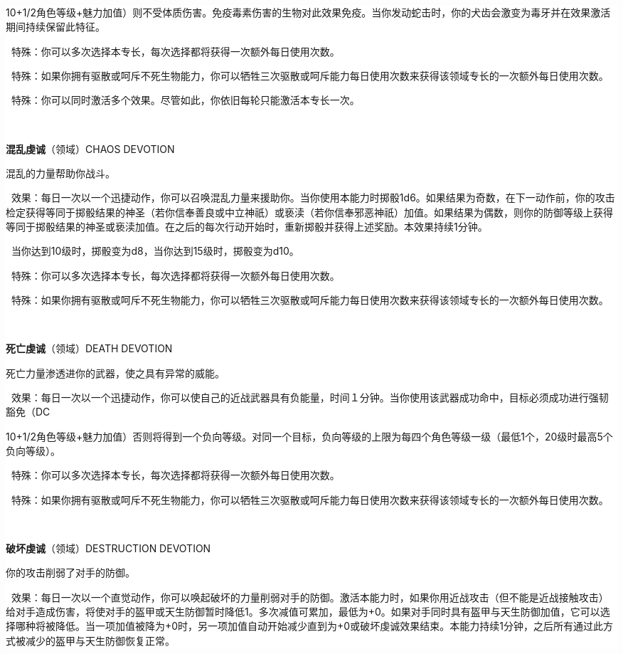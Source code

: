 
10+1/2角色等级+魅力加值）则不受体质伤害。免疫毒素伤害的生物对此效果免疫。当你发动蛇击时，你的犬齿会激变为毒牙并在效果激活期间持续保留此特征。


  特殊：你可以多次选择本专长，每次选择都将获得一次额外每日使用次数。


  特殊：如果你拥有驱散或呵斥不死生物能力，你可以牺牲三次驱散或呵斥能力每日使用次数来获得该领域专长的一次额外每日使用次数。


  特殊：你可以同时激活多个效果。尽管如此，你依旧每轮只能激活本专长一次。


 


**混乱虔诚**（领域）CHAOS 
DEVOTION


混乱的力量帮助你战斗。


  效果：每日一次以一个迅捷动作，你可以召唤混乱力量来援助你。当你使用本能力时掷骰1d6。如果结果为奇数，在下一动作前，你的攻击检定获得等同于掷骰结果的神圣（若你信奉善良或中立神祇）或亵渎（若你信奉邪恶神祇）加值。如果结果为偶数，则你的防御等级上获得等同于掷骰结果的神圣或亵渎加值。在之后的每次行动开始时，重新掷骰并获得上述奖励。本效果持续1分钟。


  当你达到10级时，掷骰变为d8，当你达到15级时，掷骰变为d10。


  特殊：你可以多次选择本专长，每次选择都将获得一次额外每日使用次数。


  特殊：如果你拥有驱散或呵斥不死生物能力，你可以牺牲三次驱散或呵斥能力每日使用次数来获得该领域专长的一次额外每日使用次数。


 


**死亡虔诚**（领域）DEATH 
DEVOTION


死亡力量渗透进你的武器，使之具有异常的威能。


  效果：每日一次以一个迅捷动作，你可以使自己的近战武器具有负能量，时间１分钟。当你使用该武器成功命中，目标必须成功进行强韧豁免（DC 



10+1/2角色等级+魅力加值）否则将得到一个负向等级。对同一个目标，负向等级的上限为每四个角色等级一级（最低1个，20级时最高5个负向等级）。


  特殊：你可以多次选择本专长，每次选择都将获得一次额外每日使用次数。


  特殊：如果你拥有驱散或呵斥不死生物能力，你可以牺牲三次驱散或呵斥能力每日使用次数来获得该领域专长的一次额外每日使用次数。


 


**破坏虔诚**（领域）DESTRUCTION 
DEVOTION


你的攻击削弱了对手的防御。


  效果：每日一次以一个直觉动作，你可以唤起破坏的力量削弱对手的防御。激活本能力时，如果你用近战攻击（但不能是近战接触攻击）给对手造成伤害，将使对手的盔甲或天生防御暂时降低1。多次减值可累加，最低为+0。如果对手同时具有盔甲与天生防御加值，它可以选择哪种将被降低。当一项加值被降为+0时，另一项加值自动开始减少直到为+0或破坏虔诚效果结束。本能力持续1分钟，之后所有通过此方式被减少的盔甲与天生防御恢复正常。

